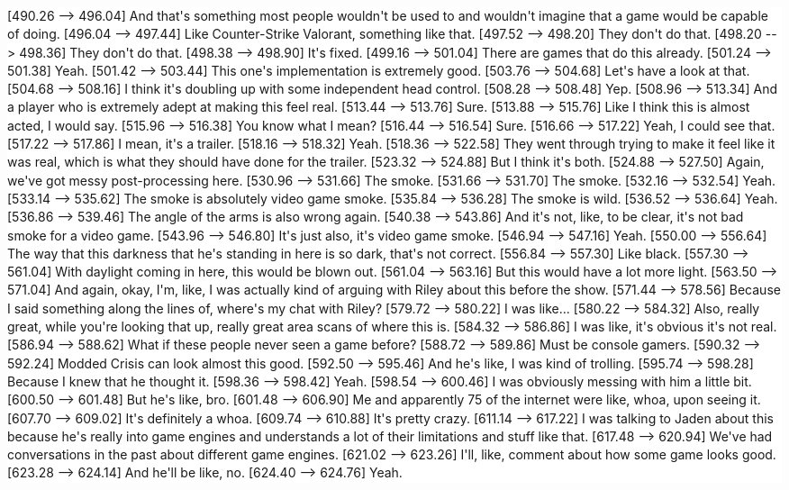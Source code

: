 [490.26 --> 496.04]  And that's something most people wouldn't be used to and wouldn't imagine that a game would be capable of doing.
[496.04 --> 497.44]  Like Counter-Strike Valorant, something like that.
[497.52 --> 498.20]  They don't do that.
[498.20 --> 498.36]  They don't do that.
[498.38 --> 498.90]  It's fixed.
[499.16 --> 501.04]  There are games that do this already.
[501.24 --> 501.38]  Yeah.
[501.42 --> 503.44]  This one's implementation is extremely good.
[503.76 --> 504.68]  Let's have a look at that.
[504.68 --> 508.16]  I think it's doubling up with some independent head control.
[508.28 --> 508.48]  Yep.
[508.96 --> 513.34]  And a player who is extremely adept at making this feel real.
[513.44 --> 513.76]  Sure.
[513.88 --> 515.76]  Like I think this is almost acted, I would say.
[515.96 --> 516.38]  You know what I mean?
[516.44 --> 516.54]  Sure.
[516.66 --> 517.22]  Yeah, I could see that.
[517.22 --> 517.86]  I mean, it's a trailer.
[518.16 --> 518.32]  Yeah.
[518.36 --> 522.58]  They went through trying to make it feel like it was real, which is what they should have done for the trailer.
[523.32 --> 524.88]  But I think it's both.
[524.88 --> 527.50]  Again, we've got messy post-processing here.
[530.96 --> 531.66]  The smoke.
[531.66 --> 531.70]  The smoke.
[532.16 --> 532.54]  Yeah.
[533.14 --> 535.62]  The smoke is absolutely video game smoke.
[535.84 --> 536.28]  The smoke is wild.
[536.52 --> 536.64]  Yeah.
[536.86 --> 539.46]  The angle of the arms is also wrong again.
[540.38 --> 543.86]  And it's not, like, to be clear, it's not bad smoke for a video game.
[543.96 --> 546.80]  It's just also, it's video game smoke.
[546.94 --> 547.16]  Yeah.
[550.00 --> 556.64]  The way that this darkness that he's standing in here is so dark, that's not correct.
[556.84 --> 557.30]  Like black.
[557.30 --> 561.04]  With daylight coming in here, this would be blown out.
[561.04 --> 563.16]  But this would have a lot more light.
[563.50 --> 571.04]  And again, okay, I'm, like, I was actually kind of arguing with Riley about this before the show.
[571.44 --> 578.56]  Because I said something along the lines of, where's my chat with Riley?
[579.72 --> 580.22]  I was like...
[580.22 --> 584.32]  Also, really great, while you're looking that up, really great area scans of where this is.
[584.32 --> 586.86]  I was like, it's obvious it's not real.
[586.94 --> 588.62]  What if these people never seen a game before?
[588.72 --> 589.86]  Must be console gamers.
[590.32 --> 592.24]  Modded Crisis can look almost this good.
[592.50 --> 595.46]  And he's like, I was kind of trolling.
[595.74 --> 598.28]  Because I knew that he thought it.
[598.36 --> 598.42]  Yeah.
[598.54 --> 600.46]  I was obviously messing with him a little bit.
[600.50 --> 601.48]  But he's like, bro.
[601.48 --> 606.90]  Me and apparently 75 of the internet were like, whoa, upon seeing it.
[607.70 --> 609.02]  It's definitely a whoa.
[609.74 --> 610.88]  It's pretty crazy.
[611.14 --> 617.22]  I was talking to Jaden about this because he's really into game engines and understands a lot of their limitations and stuff like that.
[617.48 --> 620.94]  We've had conversations in the past about different game engines.
[621.02 --> 623.26]  I'll, like, comment about how some game looks good.
[623.28 --> 624.14]  And he'll be like, no.
[624.40 --> 624.76]  Yeah.